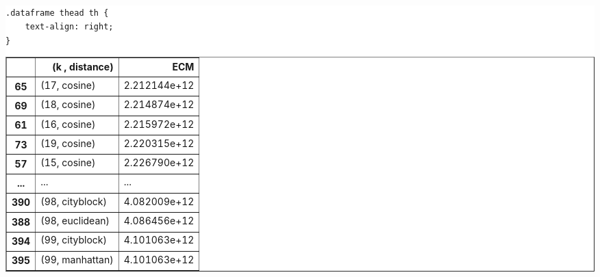     .dataframe thead th {
        text-align: right;
    }
</style>
<table border="1" class="dataframe">
  <thead>
    <tr style="text-align: right;">
      <th></th>
      <th>(k , distance)</th>
      <th>ECM</th>
    </tr>
  </thead>
  <tbody>
    <tr>
      <th>65</th>
      <td>(17, cosine)</td>
      <td>2.212144e+12</td>
    </tr>
    <tr>
      <th>69</th>
      <td>(18, cosine)</td>
      <td>2.214874e+12</td>
    </tr>
    <tr>
      <th>61</th>
      <td>(16, cosine)</td>
      <td>2.215972e+12</td>
    </tr>
    <tr>
      <th>73</th>
      <td>(19, cosine)</td>
      <td>2.220315e+12</td>
    </tr>
    <tr>
      <th>57</th>
      <td>(15, cosine)</td>
      <td>2.226790e+12</td>
    </tr>
    <tr>
      <th>...</th>
      <td>...</td>
      <td>...</td>
    </tr>
    <tr>
      <th>390</th>
      <td>(98, cityblock)</td>
      <td>4.082009e+12</td>
    </tr>
    <tr>
      <th>388</th>
      <td>(98, euclidean)</td>
      <td>4.086456e+12</td>
    </tr>
    <tr>
      <th>394</th>
      <td>(99, cityblock)</td>
      <td>4.101063e+12</td>
    </tr>
    <tr>
      <th>395</th>
      <td>(99, manhattan)</td>
      <td>4.101063e+12</td>
    </tr>
    <tr>